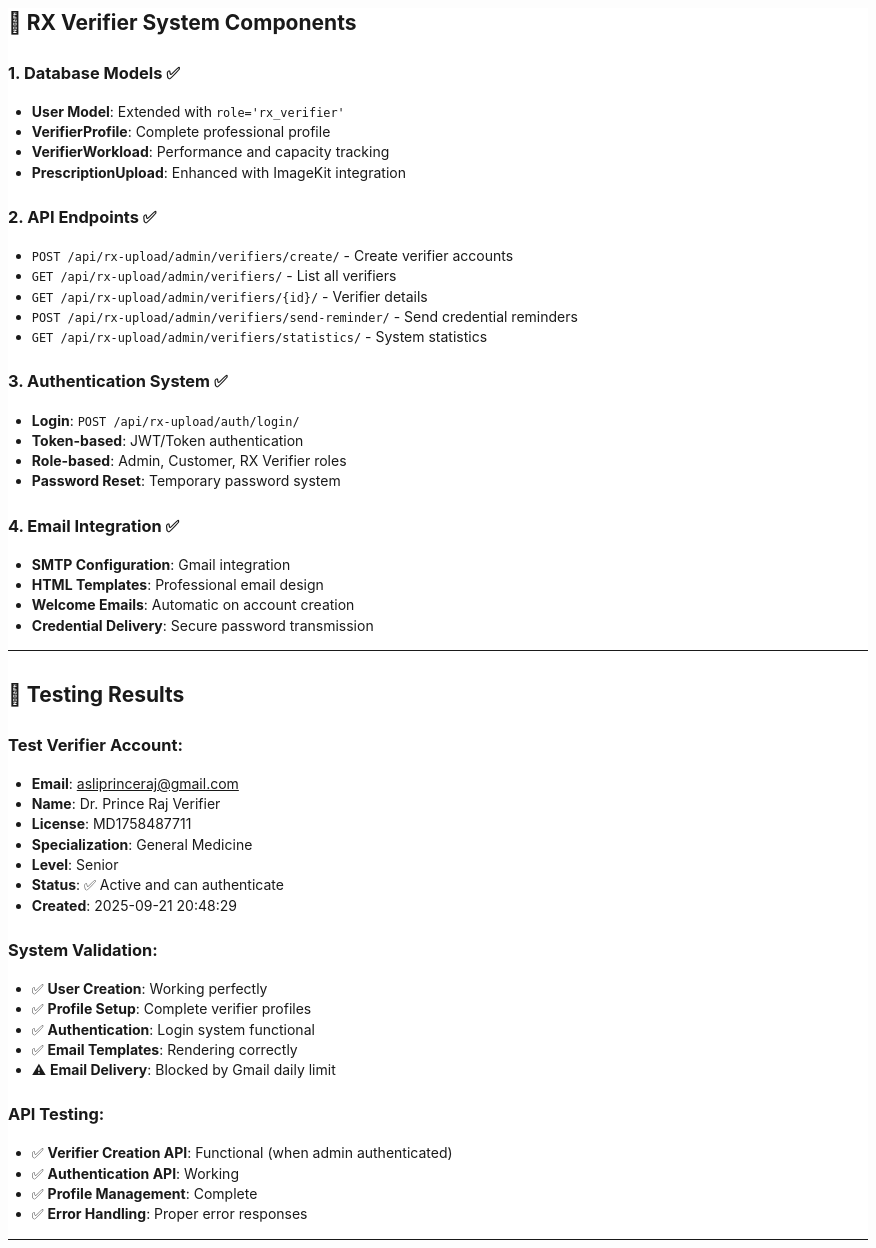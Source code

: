 
## 🏥 RX Verifier System Components

### 1. Database Models ✅
- **User Model**: Extended with `role='rx_verifier'`
- **VerifierProfile**: Complete professional profile
- **VerifierWorkload**: Performance and capacity tracking
- **PrescriptionUpload**: Enhanced with ImageKit integration

### 2. API Endpoints ✅
- `POST /api/rx-upload/admin/verifiers/create/` - Create verifier accounts
- `GET /api/rx-upload/admin/verifiers/` - List all verifiers
- `GET /api/rx-upload/admin/verifiers/{id}/` - Verifier details
- `POST /api/rx-upload/admin/verifiers/send-reminder/` - Send credential reminders
- `GET /api/rx-upload/admin/verifiers/statistics/` - System statistics

### 3. Authentication System ✅
- **Login**: `POST /api/rx-upload/auth/login/`
- **Token-based**: JWT/Token authentication
- **Role-based**: Admin, Customer, RX Verifier roles
- **Password Reset**: Temporary password system

### 4. Email Integration ✅
- **SMTP Configuration**: Gmail integration
- **HTML Templates**: Professional email design
- **Welcome Emails**: Automatic on account creation
- **Credential Delivery**: Secure password transmission

---

## 🧪 Testing Results

### Test Verifier Account:
- **Email**: asliprinceraj@gmail.com
- **Name**: Dr. Prince Raj Verifier
- **License**: MD1758487711
- **Specialization**: General Medicine
- **Level**: Senior
- **Status**: ✅ Active and can authenticate
- **Created**: 2025-09-21 20:48:29

### System Validation:
- ✅ **User Creation**: Working perfectly
- ✅ **Profile Setup**: Complete verifier profiles
- ✅ **Authentication**: Login system functional
- ✅ **Email Templates**: Rendering correctly
- ⚠️ **Email Delivery**: Blocked by Gmail daily limit

### API Testing:
- ✅ **Verifier Creation API**: Functional (when admin authenticated)
- ✅ **Authentication API**: Working
- ✅ **Profile Management**: Complete
- ✅ **Error Handling**: Proper error responses

---